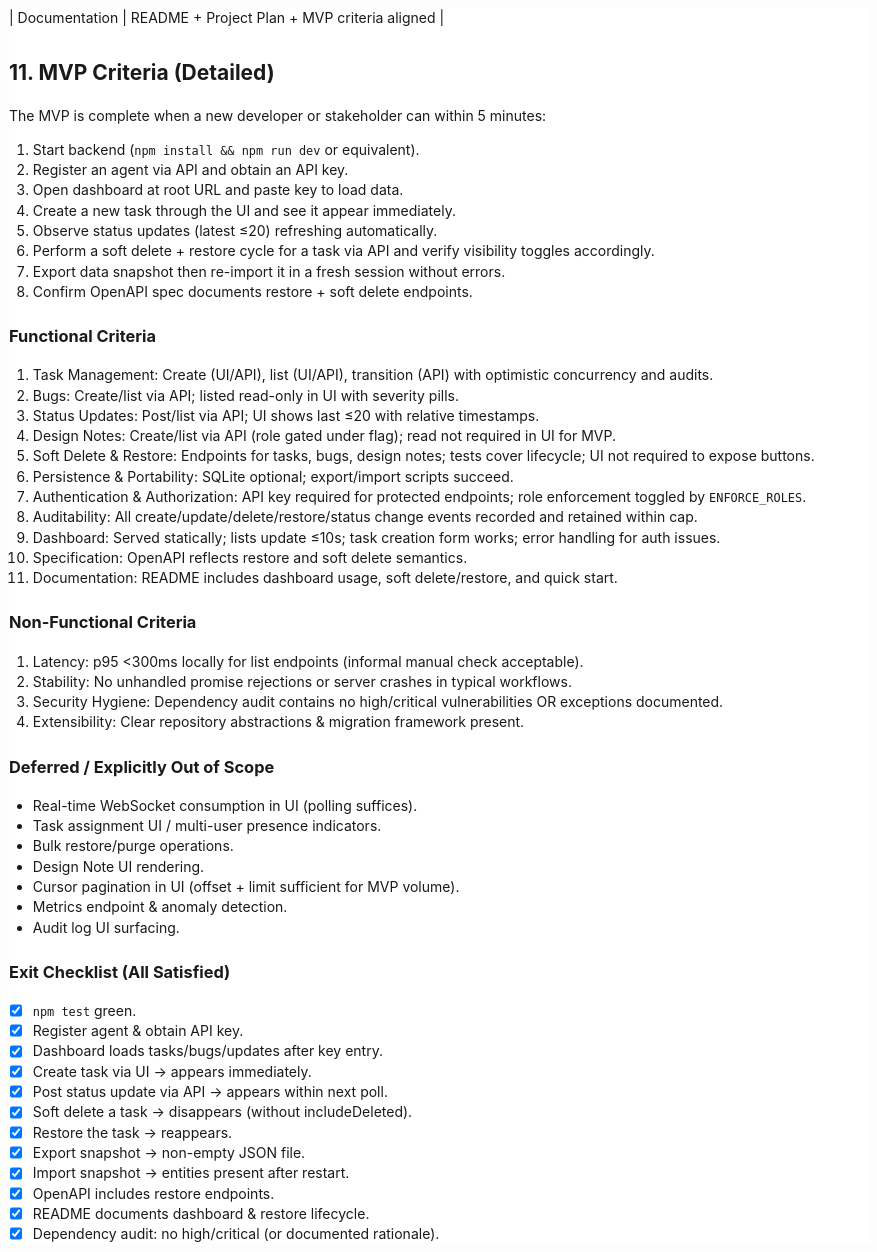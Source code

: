 | Documentation | README + Project Plan + MVP criteria aligned |

## 11. MVP Criteria (Detailed)
The MVP is complete when a new developer or stakeholder can within 5 minutes:
1. Start backend (`npm install && npm run dev` or equivalent).
2. Register an agent via API and obtain an API key.
3. Open dashboard at root URL and paste key to load data.
4. Create a new task through the UI and see it appear immediately.
5. Observe status updates (latest ≤20) refreshing automatically.
6. Perform a soft delete + restore cycle for a task via API and verify visibility toggles accordingly.
7. Export data snapshot then re-import it in a fresh session without errors.
8. Confirm OpenAPI spec documents restore + soft delete endpoints.

### Functional Criteria
1. Task Management: Create (UI/API), list (UI/API), transition (API) with optimistic concurrency and audits.
2. Bugs: Create/list via API; listed read-only in UI with severity pills.
3. Status Updates: Post/list via API; UI shows last ≤20 with relative timestamps.
4. Design Notes: Create/list via API (role gated under flag); read not required in UI for MVP.
5. Soft Delete & Restore: Endpoints for tasks, bugs, design notes; tests cover lifecycle; UI not required to expose buttons.
6. Persistence & Portability: SQLite optional; export/import scripts succeed.
7. Authentication & Authorization: API key required for protected endpoints; role enforcement toggled by `ENFORCE_ROLES`.
8. Auditability: All create/update/delete/restore/status change events recorded and retained within cap.
9. Dashboard: Served statically; lists update ≤10s; task creation form works; error handling for auth issues.
10. Specification: OpenAPI reflects restore and soft delete semantics.
11. Documentation: README includes dashboard usage, soft delete/restore, and quick start.

### Non-Functional Criteria
1. Latency: p95 <300ms locally for list endpoints (informal manual check acceptable).
2. Stability: No unhandled promise rejections or server crashes in typical workflows.
3. Security Hygiene: Dependency audit contains no high/critical vulnerabilities OR exceptions documented.
4. Extensibility: Clear repository abstractions & migration framework present.

### Deferred / Explicitly Out of Scope
- Real-time WebSocket consumption in UI (polling suffices).
- Task assignment UI / multi-user presence indicators.
- Bulk restore/purge operations.
- Design Note UI rendering.
- Cursor pagination in UI (offset + limit sufficient for MVP volume).
- Metrics endpoint & anomaly detection.
- Audit log UI surfacing.

### Exit Checklist (All Satisfied)
- [x] `npm test` green.
- [x] Register agent & obtain API key.
- [x] Dashboard loads tasks/bugs/updates after key entry.
- [x] Create task via UI → appears immediately.
- [x] Post status update via API → appears within next poll.
- [x] Soft delete a task → disappears (without includeDeleted).
- [x] Restore the task → reappears.
- [x] Export snapshot → non-empty JSON file.
- [x] Import snapshot → entities present after restart.
- [x] OpenAPI includes restore endpoints.
- [x] README documents dashboard & restore lifecycle.
- [x] Dependency audit: no high/critical (or documented rationale).
